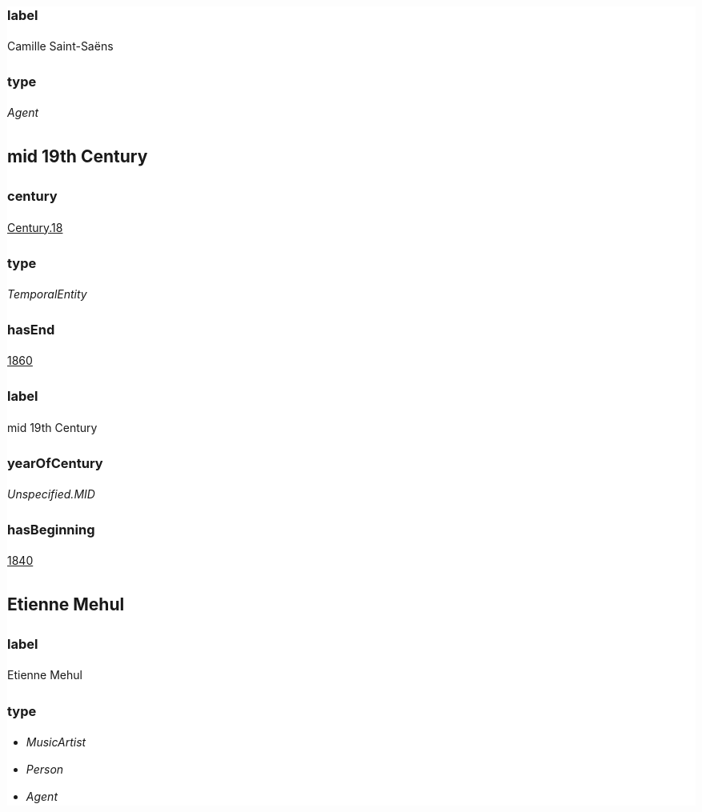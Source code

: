 ### label


Camille Saint-Saëns

### type


*Agent*

## mid 19th Century

### century


[Century.18](#Century.18)

### type


*TemporalEntity*

### hasEnd


[1860](#1860)

### label


mid 19th Century

### yearOfCentury


*Unspecified.MID*

### hasBeginning


[1840](#1840)

## Etienne Mehul

### label


Etienne Mehul

### type

 - *MusicArtist*

 - *Person*

 - *Agent*
